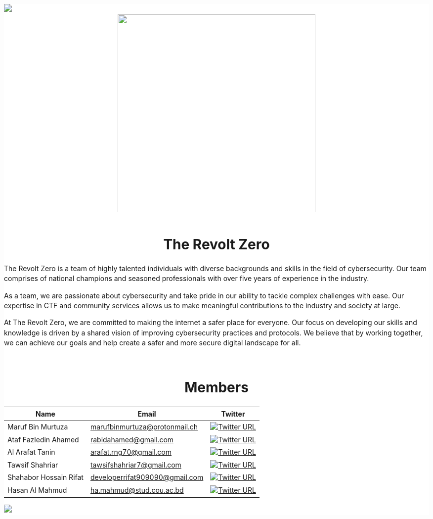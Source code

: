 <img width=100% src="https://capsule-render.vercel.app/api?type=waving&color=timeGradient&height=120&section=header"/>
<br>
<div align="center"><img src="https://github.com/revoltzero/Revoltzero/blob/main/Revolt_Zero-02.png" height="400" width="400"></div>
  
<h1 align="center">
    The Revolt Zero
</h1>
  
The Revolt Zero is a team of highly talented individuals with diverse backgrounds and skills in the field of cybersecurity. Our team comprises of national champions and seasoned professionals with over five years of experience in the industry. 

As a team, we are passionate about cybersecurity and take pride in our ability to tackle complex challenges with ease. Our expertise in CTF and community services allows us to make meaningful contributions to the industry and society at large.

At The Revolt Zero, we are committed to making the internet a safer place for everyone. Our focus on developing our skills and knowledge is driven by a shared vision of improving cybersecurity practices and protocols. We believe that by working together, we can achieve our goals and help create a safer and more secure digital landscape for all.
<br><br>
<div align="center">
<h1>Members</h1>


  
|Name|Email|Twitter|
|----|----|----|
|Maruf Bin Murtuza| marufbinmurtuza@protonmail.ch |[![Twitter URL](https://img.shields.io/twitter/url/https/twitter.com/marufmurtuza.svg?style=social&label=Follow%20%40marufmurtuza)](https://twitter.com/marufmurtuza)|
|Ataf Fazledin Ahamed|rabidahamed@gmail.com|[![Twitter URL](https://img.shields.io/twitter/url/https/twitter.com/fazledyn.svg?style=social&label=Follow%20%40fazledyn)](https://twitter.com/fazledyn)|
|Al Arafat Tanin|arafat.rng70@gmail.com|[![Twitter URL](https://img.shields.io/twitter/url/https/twitter.com/rng70.svg?style=social&label=Follow%20%40rng70)](https://twitter.com/rng70)|
|Tawsif Shahriar|tawsifshahriar7@gmail.com|[![Twitter URL](https://img.shields.io/twitter/url/https/twitter.com/tawsifshahriar7.svg?style=social&label=Follow%20%40tawsifshahriar7)](https://twitter.com/tawsifshahriar7)|
|Shahabor Hossain Rifat|developerrifat909090@gmail.com|[![Twitter URL](https://img.shields.io/twitter/url/https/twitter.com/ShahRiffy.svg?style=social&label=Follow%20%40badWeird0x0)](https://twitter.com/ShahRiffy)|
|Hasan Al Mahmud|ha.mahmud@stud.cou.ac.bd|[![Twitter URL](https://img.shields.io/twitter/url/https/twitter.com/M4HMUD404.svg?style=social&label=Follow%20%40M4HMUD404)](https://twitter.com/M4HMUD404)|
  
</div>
<img width=100% src="https://capsule-render.vercel.app/api?type=waving&color=timeGradient&height=120&section=footer"/>
